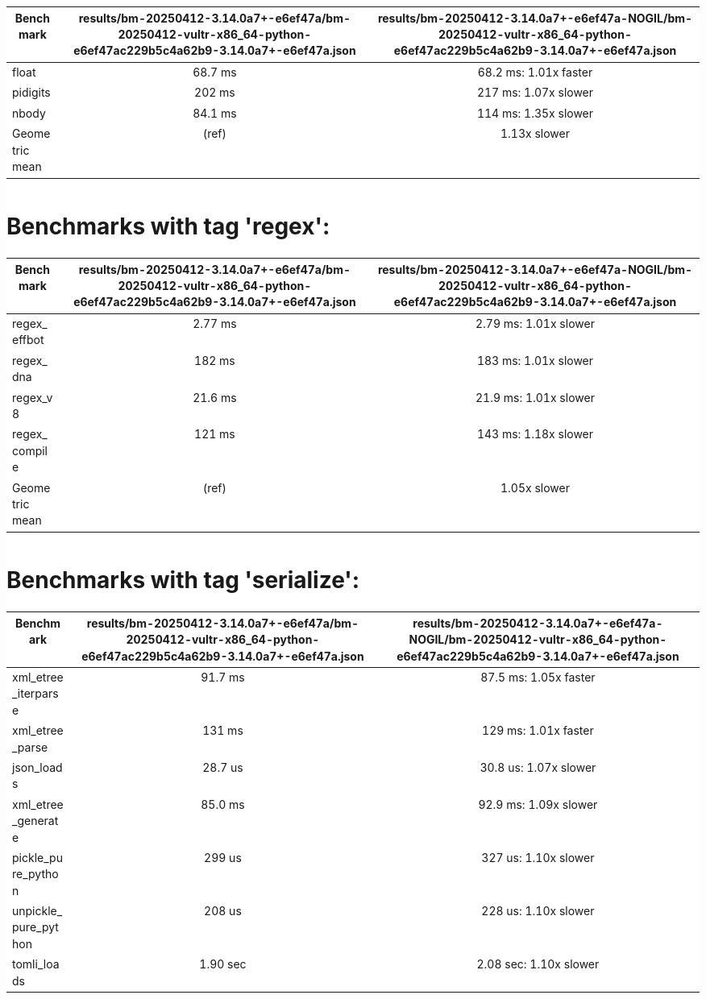 | Benchmark      | results/bm-20250412-3.14.0a7+-e6ef47a/bm-20250412-vultr-x86_64-python-e6ef47ac229b5c4a62b9-3.14.0a7+-e6ef47a.json | results/bm-20250412-3.14.0a7+-e6ef47a-NOGIL/bm-20250412-vultr-x86_64-python-e6ef47ac229b5c4a62b9-3.14.0a7+-e6ef47a.json |
|----------------|:-----------------------------------------------------------------------------------------------------------------:|:-----------------------------------------------------------------------------------------------------------------------:|
| float          | 68.7 ms                                                                                                           | 68.2 ms: 1.01x faster                                                                                                   |
| pidigits       | 202 ms                                                                                                            | 217 ms: 1.07x slower                                                                                                    |
| nbody          | 84.1 ms                                                                                                           | 114 ms: 1.35x slower                                                                                                    |
| Geometric mean | (ref)                                                                                                             | 1.13x slower                                                                                                            |

Benchmarks with tag 'regex':
============================

| Benchmark      | results/bm-20250412-3.14.0a7+-e6ef47a/bm-20250412-vultr-x86_64-python-e6ef47ac229b5c4a62b9-3.14.0a7+-e6ef47a.json | results/bm-20250412-3.14.0a7+-e6ef47a-NOGIL/bm-20250412-vultr-x86_64-python-e6ef47ac229b5c4a62b9-3.14.0a7+-e6ef47a.json |
|----------------|:-----------------------------------------------------------------------------------------------------------------:|:-----------------------------------------------------------------------------------------------------------------------:|
| regex_effbot   | 2.77 ms                                                                                                           | 2.79 ms: 1.01x slower                                                                                                   |
| regex_dna      | 182 ms                                                                                                            | 183 ms: 1.01x slower                                                                                                    |
| regex_v8       | 21.6 ms                                                                                                           | 21.9 ms: 1.01x slower                                                                                                   |
| regex_compile  | 121 ms                                                                                                            | 143 ms: 1.18x slower                                                                                                    |
| Geometric mean | (ref)                                                                                                             | 1.05x slower                                                                                                            |

Benchmarks with tag 'serialize':
================================

| Benchmark            | results/bm-20250412-3.14.0a7+-e6ef47a/bm-20250412-vultr-x86_64-python-e6ef47ac229b5c4a62b9-3.14.0a7+-e6ef47a.json | results/bm-20250412-3.14.0a7+-e6ef47a-NOGIL/bm-20250412-vultr-x86_64-python-e6ef47ac229b5c4a62b9-3.14.0a7+-e6ef47a.json |
|----------------------|:-----------------------------------------------------------------------------------------------------------------:|:-----------------------------------------------------------------------------------------------------------------------:|
| xml_etree_iterparse  | 91.7 ms                                                                                                           | 87.5 ms: 1.05x faster                                                                                                   |
| xml_etree_parse      | 131 ms                                                                                                            | 129 ms: 1.01x faster                                                                                                    |
| json_loads           | 28.7 us                                                                                                           | 30.8 us: 1.07x slower                                                                                                   |
| xml_etree_generate   | 85.0 ms                                                                                                           | 92.9 ms: 1.09x slower                                                                                                   |
| pickle_pure_python   | 299 us                                                                                                            | 327 us: 1.10x slower                                                                                                    |
| unpickle_pure_python | 208 us                                                                                                            | 228 us: 1.10x slower                                                                                                    |
| tomli_loads          | 1.90 sec                                                                                                          | 2.08 sec: 1.10x slower                                                                                                  |